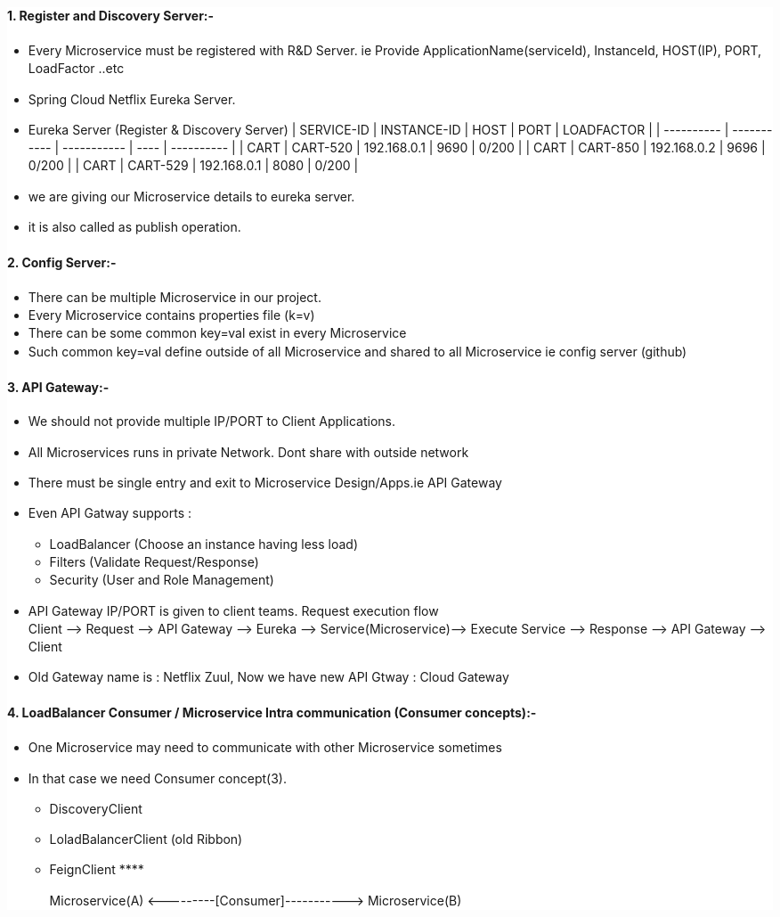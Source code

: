 #### 1. Register and Discovery Server:-

- Every Microservice must be registered with R&D Server.
  ie Provide ApplicationName(serviceId), InstanceId, HOST(IP), PORT, LoadFactor ..etc
- Spring Cloud Netflix Eureka Server.

- Eureka Server (Register & Discovery Server)
  | SERVICE-ID | INSTANCE-ID | HOST | PORT | LOADFACTOR |
  | ---------- | ----------- | ----------- | ---- | ---------- |
  | CART | CART-520 | 192.168.0.1 | 9690 | 0/200 |
  | CART | CART-850 | 192.168.0.2 | 9696 | 0/200 |
  | CART | CART-529 | 192.168.0.1 | 8080 | 0/200 |

- we are giving our Microservice details to eureka server.

- it is also called as publish operation.

#### 2. Config Server:-

- There can be multiple Microservice in our project.
- Every Microservice contains properties file (k=v)
- There can be some common key=val exist in every Microservice
- Such common key=val define outside of all Microservice and shared to all Microservice ie config server (github)

#### 3. API Gateway:-

- We should not provide multiple IP/PORT to Client Applications.
- All Microservices runs in private Network. Dont share with outside network
- There must be single entry and exit to Microservice Design/Apps.ie API Gateway
- Even API Gatway supports :

  - LoadBalancer (Choose an instance having less load)
  - Filters (Validate Request/Response)
  - Security (User and Role Management)

- API Gateway IP/PORT is given to client teams.
  Request execution flow\
  Client --> Request --> API Gateway --> Eureka --> Service(Microservice)--> Execute Service --> Response --> API Gateway --> Client
- Old Gateway name is : Netflix Zuul, Now we have new API Gtway : Cloud Gateway

#### 4. LoadBalancer Consumer / Microservice Intra communication (Consumer concepts):-

- One Microservice may need to communicate with other Microservice sometimes
- In that case we need Consumer concept(3).

  - DiscoveryClient
  - LoladBalancerClient (old Ribbon)
  - FeignClient \*\*\*\*

    Microservice(A) <---------\[Consumer\]-----------> Microservice(B)
